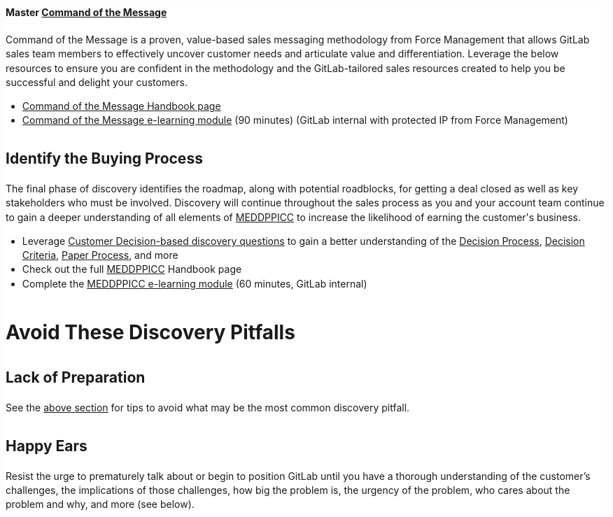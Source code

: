 
#### Master [Command of the Message](/handbook/sales/command-of-the-message)
Command of the Message is a proven, value-based sales messaging methodology from Force Management that allows GitLab sales team members to effectively uncover customer needs and articulate value and differentiation. Leverage the below resources to ensure you are confident in the methodology and the GitLab-tailored sales resources created to help you be successful and delight your customers.
- [Command of the Message Handbook page](/handbook/sales/command-of-the-message)
- [Command of the Message e-learning module](https://gitlab.edcast.com/insights/ECL-20f0f2ac-0d50-4384-b473-63cc6d3bb48d) (90 minutes) (GitLab internal with protected IP from Force Management)

## Identify the Buying Process
The final phase of discovery identifies the roadmap, along with potential roadblocks, for getting a deal closed as well as key stakeholders who must be involved. Discovery will continue throughout the sales process as you and your account team continue to gain a deeper understanding of all elements of [MEDDPPICC](/handbook/sales/meddppicc/) to increase the likelihood of earning the customer's business.
- Leverage [Customer Decision-based discovery questions](https://about.gitlab.com/handbook/sales/qualification-questions/#customer-decision) to gain a better understanding of the [Decision Process](/handbook/sales/meddppicc/#decision-process), [Decision Criteria](/handbook/sales/meddppicc/#decision-criteria), [Paper Process](/handbook/sales/meddppicc/#paper-process), and more 
- Check out the full [MEDDPPICC](/handbook/sales/meddppicc/) Handbook page
- Complete the [MEDDPPICC e-learning module](https://gitlab.edcast.com/insights/ECL-315a08a3-c8e2-48e1-9d4e-b43a6afd440b) (60 minutes, GitLab internal)


<figure class="video_container">
  <iframe src="https://www.youtube.com/embed/BJXQIKmGOcw" frameborder="0" allowfullscreen="true"> </iframe>
</figure>


# Avoid These Discovery Pitfalls

## Lack of Preparation
See the [above section](/handbook/sales/playbook/discovery/#preparation) for tips to avoid what may be the most common discovery pitfall.


<figure class="video_container">
  <iframe src="https://www.youtube.com/embed/7nSImEMagAQ" frameborder="0" allowfullscreen="true"> </iframe>
</figure>


## Happy Ears
Resist the urge to prematurely talk about or begin to position GitLab until you have a thorough understanding of the customer’s challenges, the implications of those challenges, how big the problem is, the urgency of the problem, who cares about the problem and why, and more (see below).


<figure class="video_container">
  <iframe src="https://www.youtube.com/embed/EGJlmGxpOv0" frameborder="0" allowfullscreen="true"> </iframe>
</figure>
